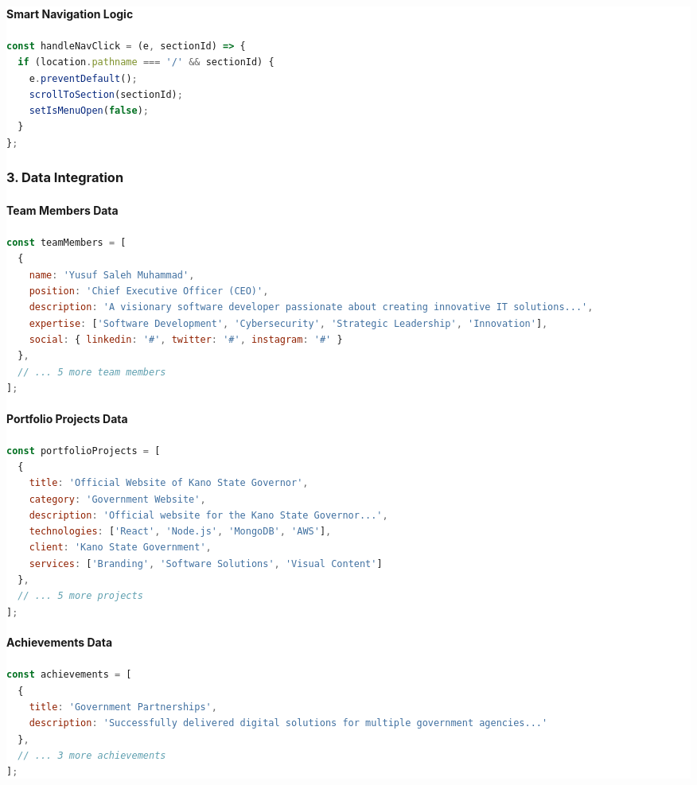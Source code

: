 #### Smart Navigation Logic
```javascript
const handleNavClick = (e, sectionId) => {
  if (location.pathname === '/' && sectionId) {
    e.preventDefault();
    scrollToSection(sectionId);
    setIsMenuOpen(false);
  }
};
```

### 3. Data Integration

#### Team Members Data
```javascript
const teamMembers = [
  {
    name: 'Yusuf Saleh Muhammad',
    position: 'Chief Executive Officer (CEO)',
    description: 'A visionary software developer passionate about creating innovative IT solutions...',
    expertise: ['Software Development', 'Cybersecurity', 'Strategic Leadership', 'Innovation'],
    social: { linkedin: '#', twitter: '#', instagram: '#' }
  },
  // ... 5 more team members
];
```

#### Portfolio Projects Data
```javascript
const portfolioProjects = [
  {
    title: 'Official Website of Kano State Governor',
    category: 'Government Website',
    description: 'Official website for the Kano State Governor...',
    technologies: ['React', 'Node.js', 'MongoDB', 'AWS'],
    client: 'Kano State Government',
    services: ['Branding', 'Software Solutions', 'Visual Content']
  },
  // ... 5 more projects
];
```

#### Achievements Data
```javascript
const achievements = [
  {
    title: 'Government Partnerships',
    description: 'Successfully delivered digital solutions for multiple government agencies...'
  },
  // ... 3 more achievements
];
```
